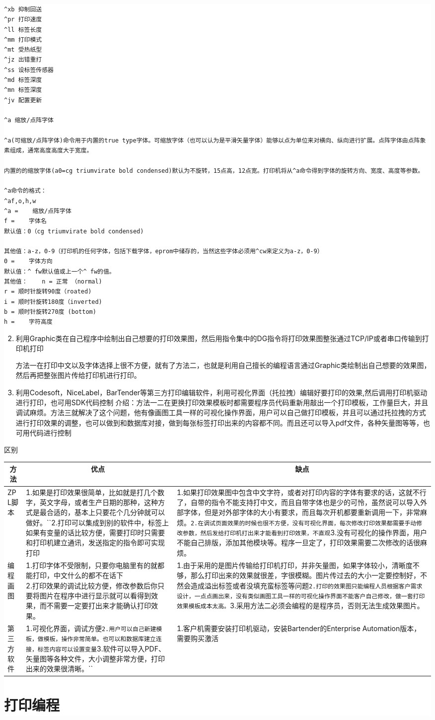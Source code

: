 ```shell
^xb 抑制回送
^pr 打印速度
^ll 标签长度
^mm 打印模式
^mt 受热纸型
^jz 出错重打
^ss 设标签传感器
^md 标签深度
^mn 标签深度
^jv 配置更新

^a 缩放/点阵字体

^a(可缩放/点阵字体)命令用于内置的true type字体。可缩放字体（也可以认为是平滑矢量字体）能够以点为单位来对横向、纵向进行扩展。点阵字体由点阵象素组成，通常高度高度大于宽度。

内置的的缩放字体(a0=cg triumvirate bold condensed)默认为不旋转，15点高，12点宽。打印机将从^a命令得到字体的旋转方向、宽度、高度等参数。

^a命令的格式：
^af,o,h,w
^a =    缩放/点阵字体
f =    字体名
默认值：0（cg triumvirate bold condensed)

其他值：a-z，0-9（打印机的任何字体，包括下载字体，eprom中储存的，当然这些字体必须用^cw来定义为a-z，0-9）
0 =    字体方向
默认值：^ fw默认值或上一个^ fw的值。
其他值：    n = 正常 （normal)
r = 顺时针旋转90度（roated)
i = 顺时针旋转180度（inverted)
b = 顺时针旋转270度 (bottom)
h =    字符高度
```

2. 利用Graphic类在自己程序中绘制出自己想要的打印效果图，然后用指令集中的DG指令将打印效果图整张通过TCP/IP或者串口传输到打印机打印

   方法一在打印中文以及字体选择上很不方便，就有了方法二，也就是利用自己擅长的编程语言通过Graphic类绘制出自己想要的效果图，然后再把整张图片传给打印机进行打印。
3. 利用Codesoft，NiceLabel，BarTender等第三方打印编辑软件，利用可视化界面（托拉拽）编辑好要打印的效果,然后调用打印机驱动进行打印，也可用SDK代码控制
   介绍：方法一二在更换打印效果模板时都需要程序员代码重新用敲出一个打印模板，工作量巨大，并且调试麻烦。方法三就解决了这个问题，他有像画图工具一样的可视化操作界面，用户可以自己做打印模板，并且可以通过托拉拽的方式进行打印效果的调整，也可以做到和数据库对接，做到每张标签打印出来的内容都不同。而且还可以导入pdf文件，各种矢量图等等，也可用代码进行控制

区别

| 方法       | 优点                                                                                                                                                                                                                                                          | 缺点                                                                                                                                                                                                                                                                                                                                                                                                                                                                                     |
| ---------- | ------------------------------------------------------------------------------------------------------------------------------------------------------------------------------------------------------------------------------------------------------------- | ---------------------------------------------------------------------------------------------------------------------------------------------------------------------------------------------------------------------------------------------------------------------------------------------------------------------------------------------------------------------------------------------------------------------------------------------------------------------------------------- |
| ZPL脚本    | 1.如果是打印效果很简单，比如就是打几个数字，英文字母，或者生产日期的那种，这种方式是最合适的，基本上只要花个几分钟就可以做好。``2.打印可以集成到别的软件中，标签上如果有变量的话比较方便，需要打印时只需要和打印机建立通讯，发送指定的指令即可实现打印 | 1.如果打印效果图中包含中文字符，或者对打印内容的字体有要求的话，这就不行了，自带的指令不能支持打中文，而且自带字体也是少的可怜，虽然说可以导入外部字体，但是对外部字体的大小有要求，而且每次开机都要重新调用一下，非常麻烦。``2.在调试页面效果的时候也很不方便，没有可视化界面，每次修改打印效果都需要手动修改参数，然后发给打印机打出来才能看到打印效果，不直观``3.没有可视化的操作界面，用户不能自己排版，添加其他模块等。程序一旦定了，打印效果需要二次修改的话很麻烦。 |
| 编程画图   | 1.打印字体不受限制，只要你电脑里有的就都能打印，中文什么的都不在话下<br />2.打印效果的调试比较方便，修改参数后你只要将图片在程序中进行显示就可以看得到效果，而不需要一定要打出来才能确认打印效果。                                                            | 1.由于采用的是图片传输给打印机打印，并非矢量图，如果字体较小，清晰度不够，那么打印出来的效果就很差，字很模糊。图片传过去的大小一定要控制好，不然会造成溢出标签或者没填充蛮标签等问题``2.打印的效果图只能编程人员根据客户需求设计，一点点画出来，没有类似画图工具一样的可视化操作界面不能客户自己修改，做一套打印效果模板成本太高。``3.采用方法二必须会编程的是程序员，否则无法生成效果图片。                                                                     |
| 第三方软件 | 1.可视化界面，调试方便``2.用户可以自己新建模板，做模板，操作非常简单。也可以和数据库建立连接，标签内容可以设置变量``3.软件可以导入PDF、矢量图等各种文件，大小调整非常方便，打印出来的效果很清晰。``                                      | 1.客户机需要安装打印机驱动，安装Bartender的Enterprise Automation版本，需要购买激活                                                                                                                                                                                                                                                                                                                                                                                                       |

# 打印编程
